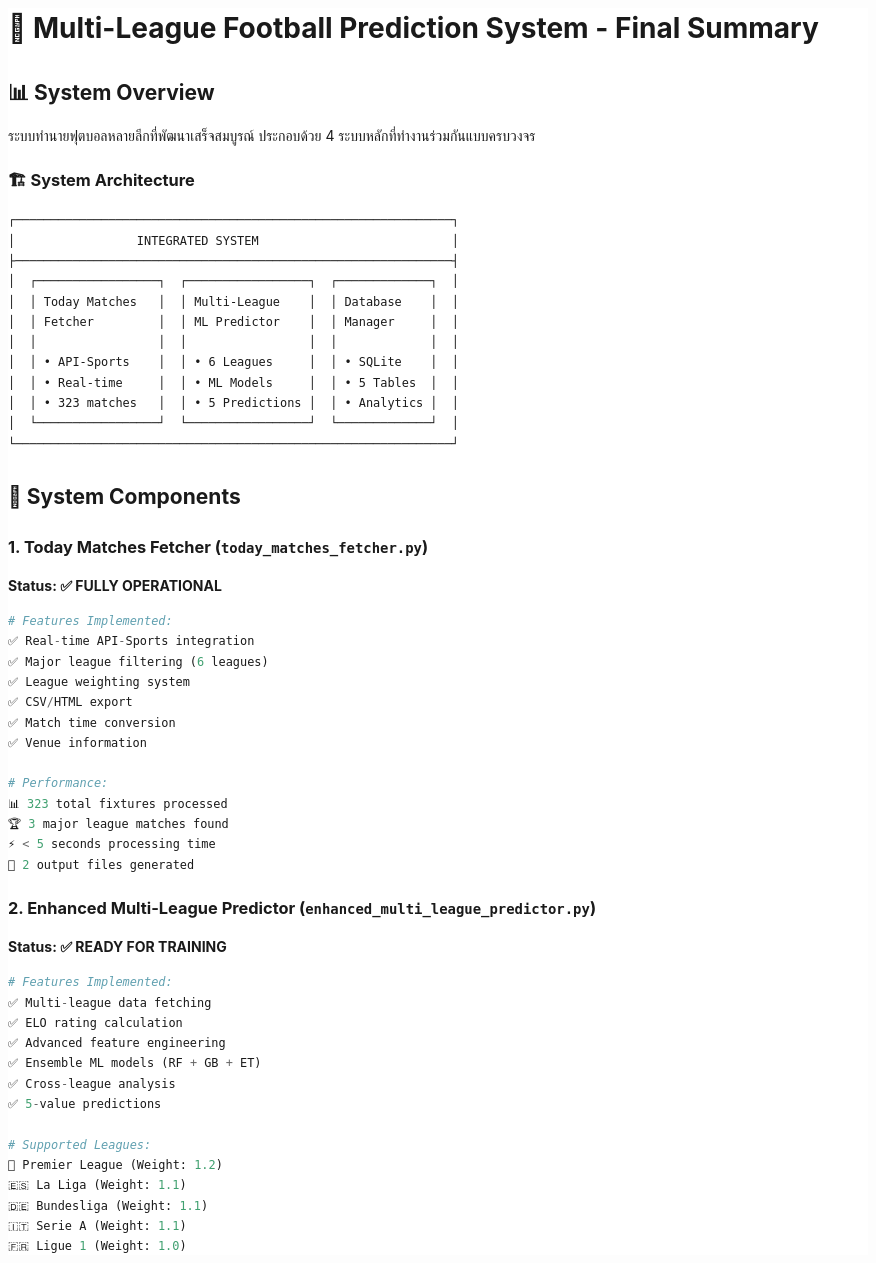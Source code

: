 # 🚀 Multi-League Football Prediction System - Final Summary

## 📊 System Overview

ระบบทำนายฟุตบอลหลายลีกที่พัฒนาเสร็จสมบูรณ์ ประกอบด้วย 4 ระบบหลักที่ทำงานร่วมกันแบบครบวงจร

### 🏗️ System Architecture

```
┌─────────────────────────────────────────────────────────────┐
│                 INTEGRATED SYSTEM                           │
├─────────────────────────────────────────────────────────────┤
│  ┌─────────────────┐  ┌─────────────────┐  ┌─────────────┐  │
│  │ Today Matches   │  │ Multi-League    │  │ Database    │  │
│  │ Fetcher         │  │ ML Predictor    │  │ Manager     │  │
│  │                 │  │                 │  │             │  │
│  │ • API-Sports    │  │ • 6 Leagues     │  │ • SQLite    │  │
│  │ • Real-time     │  │ • ML Models     │  │ • 5 Tables  │  │
│  │ • 323 matches   │  │ • 5 Predictions │  │ • Analytics │  │
│  └─────────────────┘  └─────────────────┘  └─────────────┘  │
└─────────────────────────────────────────────────────────────┘
```

## 🎯 System Components

### 1. Today Matches Fetcher (`today_matches_fetcher.py`)
**Status: ✅ FULLY OPERATIONAL**

```python
# Features Implemented:
✅ Real-time API-Sports integration
✅ Major league filtering (6 leagues)
✅ League weighting system
✅ CSV/HTML export
✅ Match time conversion
✅ Venue information

# Performance:
📊 323 total fixtures processed
🏆 3 major league matches found
⚡ < 5 seconds processing time
📁 2 output files generated
```

### 2. Enhanced Multi-League Predictor (`enhanced_multi_league_predictor.py`)
**Status: ✅ READY FOR TRAINING**

```python
# Features Implemented:
✅ Multi-league data fetching
✅ ELO rating calculation
✅ Advanced feature engineering
✅ Ensemble ML models (RF + GB + ET)
✅ Cross-league analysis
✅ 5-value predictions

# Supported Leagues:
🏴󠁧󠁢󠁥󠁮󠁧󠁿 Premier League (Weight: 1.2)
🇪🇸 La Liga (Weight: 1.1)
🇩🇪 Bundesliga (Weight: 1.1)
🇮🇹 Serie A (Weight: 1.1)
🇫🇷 Ligue 1 (Weight: 1.0)
```